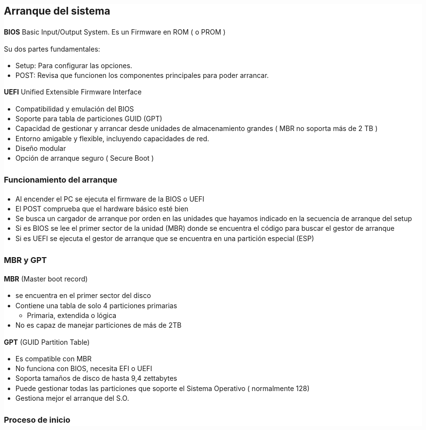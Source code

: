 
## Arranque del sistema



**BIOS** Basic Input/Output System. Es un Firmware en ROM ( o PROM )

Su dos partes  fundamentales:

- Setup: Para configurar las opciones. 
- POST: Revisa que funcionen los componentes principales para poder arrancar.



**UEFI** Unified Extensible Firmware Interface

- Compatibilidad y emulación del BIOS
- Soporte para tabla de particiones GUID (GPT)
- Capacidad de gestionar y arrancar desde unidades de almacenamiento grandes ( MBR no soporta más de 2 TB )
- Entorno amigable y flexible, incluyendo capacidades de red.
- Diseño modular
- Opción de arranque seguro ( Secure Boot )



### Funcionamiento del arranque

- Al encender el PC se ejecuta el firmware de la BIOS o UEFI
- El POST comprueba que el hardware básico esté bien
- Se busca un cargador de arranque por orden en las unidades que hayamos indicado en la secuencia de arranque del setup
- Si es BIOS se lee el primer sector de la unidad (MBR) donde se encuentra el código para buscar el gestor de arranque
- Si es UEFI se ejecuta el gestor de arranque que se encuentra en una partición especial (ESP)



### MBR y GPT

**MBR** (Master boot record)

- se encuentra en el primer sector del disco
- Contiene una tabla de solo 4 particiones primarias
  - Primaria, extendida o lógica
- No es capaz de manejar particiones de más de 2TB

**GPT**  (GUID Partition Table)

- Es compatible con MBR
- No funciona con BIOS, necesita EFI o UEFI
- Soporta tamaños de disco de hasta 9,4 zettabytes
- Puede gestionar todas las particiones que soporte el Sistema Operativo ( normalmente 128)
- Gestiona mejor el arranque del S.O.



### Proceso de inicio
